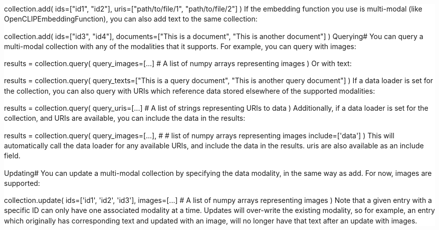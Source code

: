 
collection.add(
    ids=["id1", "id2"],
    uris=["path/to/file/1", "path/to/file/2"]
)
If the embedding function you use is multi-modal (like OpenCLIPEmbeddingFunction), you can also add text to the same collection:


collection.add(
    ids=["id3", "id4"],
    documents=["This is a document", "This is another document"]
)
Querying#
You can query a multi-modal collection with any of the modalities that it supports. For example, you can query with images:


results = collection.query(
    query_images=[...] # A list of numpy arrays representing images
)
Or with text:


results = collection.query(
    query_texts=["This is a query document", "This is another query document"]
)
If a data loader is set for the collection, you can also query with URIs which reference data stored elsewhere of the supported modalities:


results = collection.query(
    query_uris=[...] # A list of strings representing URIs to data
)
Additionally, if a data loader is set for the collection, and URIs are available, you can include the data in the results:


results = collection.query(
    query_images=[...], # # list of numpy arrays representing images
    include=['data']
)
This will automatically call the data loader for any available URIs, and include the data in the results. uris are also available as an include field.

Updating#
You can update a multi-modal collection by specifying the data modality, in the same way as add. For now, images are supported:


collection.update(
    ids=['id1', 'id2', 'id3'],
    images=[...] # A list of numpy arrays representing images
)
Note that a given entry with a specific ID can only have one associated modality at a time. Updates will over-write the existing modality, so for example, an entry which originally has corresponding text and updated with an image, will no longer have that text after an update with images.
